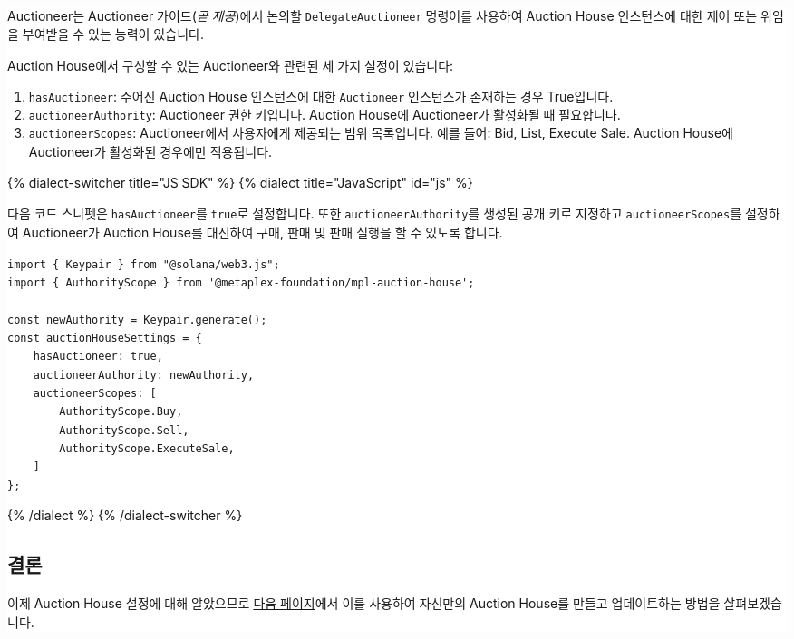 Auctioneer는 Auctioneer 가이드(*곧 제공*)에서 논의할 `DelegateAuctioneer` 명령어를 사용하여 Auction House 인스턴스에 대한 제어 또는 위임을 부여받을 수 있는 능력이 있습니다.

Auction House에서 구성할 수 있는 Auctioneer와 관련된 세 가지 설정이 있습니다:

1. `hasAuctioneer`: 주어진 Auction House 인스턴스에 대한 `Auctioneer` 인스턴스가 존재하는 경우 True입니다.
2. `auctioneerAuthority`: Auctioneer 권한 키입니다. Auction House에 Auctioneer가 활성화될 때 필요합니다.
3. `auctioneerScopes`: Auctioneer에서 사용자에게 제공되는 범위 목록입니다. 예를 들어: Bid, List, Execute Sale. Auction House에 Auctioneer가 활성화된 경우에만 적용됩니다.

{% dialect-switcher title="JS SDK" %}
{% dialect title="JavaScript" id="js" %}

다음 코드 스니펫은 `hasAuctioneer`를 `true`로 설정합니다. 또한 `auctioneerAuthority`를 생성된 공개 키로 지정하고 `auctioneerScopes`를 설정하여 Auctioneer가 Auction House를 대신하여 구매, 판매 및 판매 실행을 할 수 있도록 합니다.

```tsx
import { Keypair } from "@solana/web3.js";
import { AuthorityScope } from '@metaplex-foundation/mpl-auction-house';

const newAuthority = Keypair.generate();
const auctionHouseSettings = {
    hasAuctioneer: true,
    auctioneerAuthority: newAuthority,
    auctioneerScopes: [
        AuthorityScope.Buy,
        AuthorityScope.Sell,
        AuthorityScope.ExecuteSale,
    ]
};
```

{% /dialect %}
{% /dialect-switcher %}

## 결론
이제 Auction House 설정에 대해 알았으므로 [다음 페이지](/legacy-documentation/auction-house/manage)에서 이를 사용하여 자신만의 Auction House를 만들고 업데이트하는 방법을 살펴보겠습니다.
